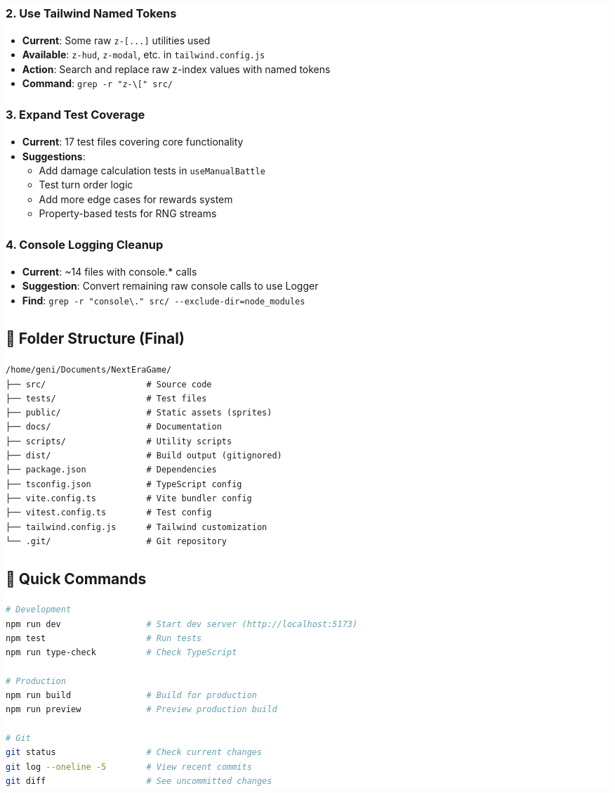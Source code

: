 ### 2. Use Tailwind Named Tokens
- **Current**: Some raw `z-[...]` utilities used
- **Available**: `z-hud`, `z-modal`, etc. in `tailwind.config.js`
- **Action**: Search and replace raw z-index values with named tokens
- **Command**: `grep -r "z-\[" src/`

### 3. Expand Test Coverage
- **Current**: 17 test files covering core functionality
- **Suggestions**:
  - Add damage calculation tests in `useManualBattle`
  - Test turn order logic
  - Add more edge cases for rewards system
  - Property-based tests for RNG streams

### 4. Console Logging Cleanup
- **Current**: ~14 files with console.* calls
- **Suggestion**: Convert remaining raw console calls to use Logger
- **Find**: `grep -r "console\." src/ --exclude-dir=node_modules`

## 📁 Folder Structure (Final)

```
/home/geni/Documents/NextEraGame/
├── src/                    # Source code
├── tests/                  # Test files
├── public/                 # Static assets (sprites)
├── docs/                   # Documentation
├── scripts/                # Utility scripts
├── dist/                   # Build output (gitignored)
├── package.json            # Dependencies
├── tsconfig.json           # TypeScript config
├── vite.config.ts          # Vite bundler config
├── vitest.config.ts        # Test config
├── tailwind.config.js      # Tailwind customization
└── .git/                   # Git repository
```

## 🚀 Quick Commands

```bash
# Development
npm run dev                 # Start dev server (http://localhost:5173)
npm test                    # Run tests
npm run type-check          # Check TypeScript

# Production
npm run build               # Build for production
npm run preview             # Preview production build

# Git
git status                  # Check current changes
git log --oneline -5        # View recent commits
git diff                    # See uncommitted changes
```
